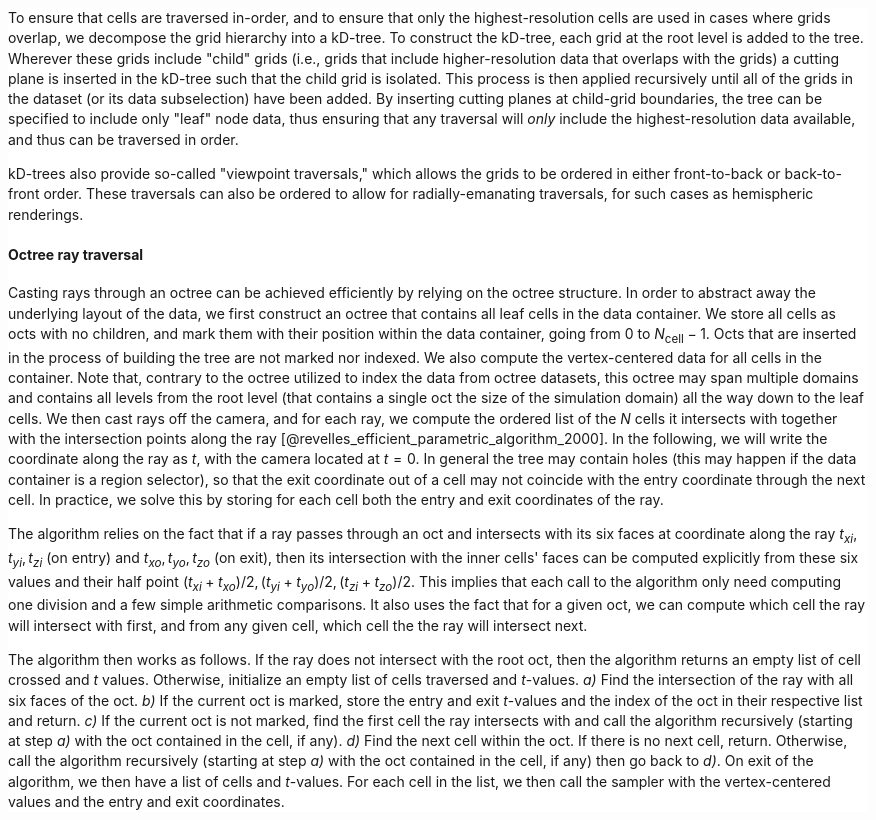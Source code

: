 <canvas id="vrFigure" style="width:100%;height:100%;min-height: 500px;" hidpi="true"></canvas>
<script type="text/paperscript" canvas="vrFigure" src="images/volume_rendering/vr-figure.js"></script>

To ensure that cells are traversed in-order, and to ensure that only the highest-resolution cells are used in cases where grids overlap, we decompose the grid hierarchy into a kD-tree.
To construct the kD-tree, each grid at the root level is added to the tree.
Wherever these grids include "child" grids (i.e., grids that include higher-resolution data that overlaps with the grids) a cutting plane is inserted in the kD-tree such that the child grid is isolated.
This process is then applied recursively until all of the grids in the dataset (or its data subselection) have been added.
By inserting cutting planes at child-grid boundaries, the tree can be specified to include only "leaf" node data, thus ensuring that any traversal will *only* include the highest-resolution data available, and thus can be traversed in order.

kD-trees also provide so-called "viewpoint traversals," which allows the grids to be ordered in either front-to-back or back-to-front order.
These traversals can also be ordered to allow for radially-emanating traversals, for such cases as hemispheric renderings.

#### Octree ray traversal

Casting rays through an octree can be achieved efficiently by relying on the octree structure.
In order to abstract away the underlying layout of the data, we first construct an octree that contains all leaf cells in the data container.
We store all cells as octs with no children, and mark them with their position within the data container, going from $0$ to $N_\mathrm{cell}-1$.
Octs that are inserted in the process of building the tree are not marked nor indexed.
We also compute the vertex-centered data for all cells in the container.
Note that, contrary to the octree utilized to index the data from octree datasets, this octree may span multiple domains and contains all levels from the root level (that contains a single oct the size of the simulation domain) all the way down to the leaf cells.
We then cast rays off the camera, and for each ray, we compute the ordered list of the $N$ cells it intersects with together with the intersection points along the ray [@revelles_efficient_parametric_algorithm_2000].
In the following, we will write the coordinate along the ray as $t$, with the camera located at $t=0$.
In general the tree may contain holes (this may happen if the data container is a region selector), so that the exit coordinate out of a cell may not coincide with the entry coordinate through the next cell. In practice, we solve this by storing for each cell both the entry and exit coordinates of the ray.

The algorithm relies on the fact that if a ray passes through an oct and intersects with its six faces at coordinate along the ray $t_{xi}, t_{yi}, t_{zi}$ (on entry) and $t_{xo}, t_{yo}, t_{zo}$ (on exit), then its intersection with the inner cells' faces can be computed explicitly from these six values and their half point $(t_{xi}+t_{xo})/2, (t_{yi}+t_{yo})/2, (t_{zi}+t_{zo})/2$. This implies that each call to the algorithm only need computing one division and a few simple arithmetic comparisons.
It also uses the fact that for a given oct, we can compute which cell the ray will intersect with first, and from any given cell, which cell the the ray will intersect next.

The algorithm then works as follows. If the ray does not intersect with the root oct, then the algorithm returns an empty list of cell crossed and $t$ values.
Otherwise, initialize an empty list of cells traversed and $t$-values. _a)_ Find the intersection of the ray with all six faces of the oct. _b)_ If the current oct is marked, store the entry and exit $t$-values and the index of the oct in their respective list and return. _c)_ If the current oct is not marked, find the first cell the ray intersects with and call the algorithm recursively (starting at step _a)_ with the oct contained in the cell, if any). _d)_ Find the next cell within the oct. If there is no next cell, return. Otherwise, call the algorithm recursively (starting at step _a)_ with the oct contained in the cell, if any) then go back to _d)_.
On exit of the algorithm, we then have a list of cells and $t$-values.
For each cell in the list, we then call the sampler with the vertex-centered values and the entry and exit coordinates.

